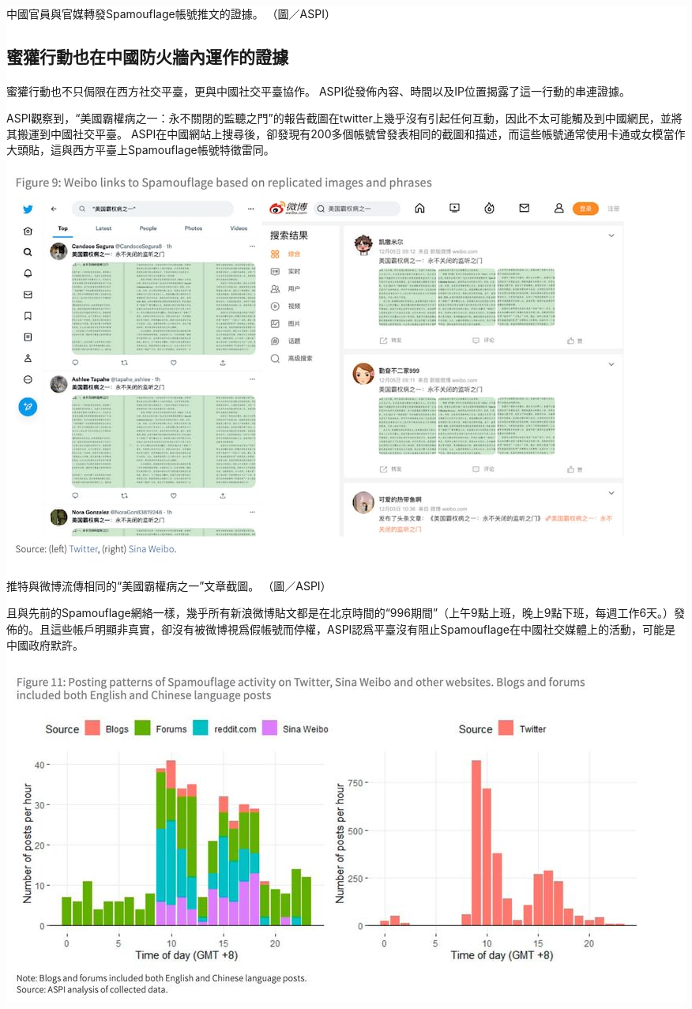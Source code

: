 中國官員與官媒轉發Spamouflage帳號推文的證據。 （圖／ASPI）

## 蜜獾行動也在中國防火牆內運作的證據

蜜獾行動也不只侷限在西方社交平臺，更與中國社交平臺協作。 ASPI從發佈內容、時間以及IP位置揭露了這一行動的串連證據。

ASPI觀察到，“美國霸權病之一：永不關閉的監聽之門”的報告截圖在twitter上幾乎沒有引起任何互動，因此不太可能觸及到中國網民，並將其搬運到中國社交平臺。 ASPI在中國網站上搜尋後，卻發現有200多個帳號曾發表相同的截圖和描述，而這些帳號通常使用卡通或女模當作大頭貼，這與西方平臺上Spamouflage帳號特徵雷同。

![推特與微博流傳相同的“美國霸權病之一”文章截圖。 （圖／ASPI）](images/3RYX7VELWLRP27KM2OXBXKPSTM.png)

推特與微博流傳相同的“美國霸權病之一”文章截圖。 （圖／ASPI）

且與先前的Spamouflage網絡一樣，幾乎所有新浪微博貼文都是在北京時間的“996期間”（上午9點上班，晚上9點下班，每週工作6天。）發佈的。且這些帳戶明顯非真實，卻沒有被微博視爲假帳號而停權，ASPI認爲平臺沒有阻止Spamouflage在中國社交媒體上的活動，可能是中國政府默許。

![Spamouflage帳號在西方與中國社羣平臺發佈推文的時間大致相同。 （圖／ASPI）](images/DQ3AZRPZPSMJ2QY2LKB5EGMRCU.png)
